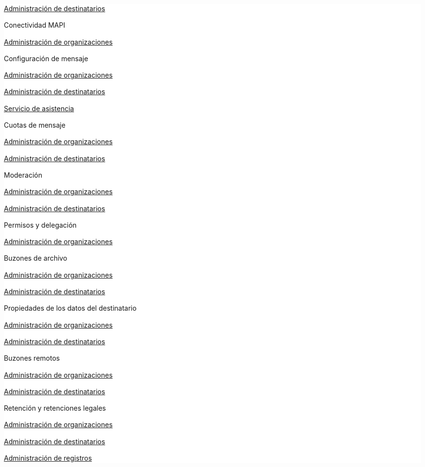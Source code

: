 <p><a href="recipient-management-exchange-2013-help.md">Administración de destinatarios</a></p></td>
</tr>
<tr class="even">
<td><p>Conectividad MAPI</p></td>
<td><p><a href="organization-management-exchange-2013-help.md">Administración de organizaciones</a></p>
<p></p></td>
</tr>
<tr class="odd">
<td><p>Configuración de mensaje</p></td>
<td><p><a href="organization-management-exchange-2013-help.md">Administración de organizaciones</a></p>
<p><a href="recipient-management-exchange-2013-help.md">Administración de destinatarios</a></p>
<p><a href="help-desk-exchange-2013-help.md">Servicio de asistencia</a></p></td>
</tr>
<tr class="even">
<td><p>Cuotas de mensaje</p></td>
<td><p><a href="organization-management-exchange-2013-help.md">Administración de organizaciones</a></p>
<p><a href="recipient-management-exchange-2013-help.md">Administración de destinatarios</a></p></td>
</tr>
<tr class="odd">
<td><p>Moderación</p></td>
<td><p><a href="organization-management-exchange-2013-help.md">Administración de organizaciones</a></p>
<p><a href="recipient-management-exchange-2013-help.md">Administración de destinatarios</a></p></td>
</tr>
<tr class="even">
<td><p>Permisos y delegación</p></td>
<td><p><a href="organization-management-exchange-2013-help.md">Administración de organizaciones</a></p></td>
</tr>
<tr class="odd">
<td><p>Buzones de archivo</p></td>
<td><p><a href="organization-management-exchange-2013-help.md">Administración de organizaciones</a></p>
<p><a href="recipient-management-exchange-2013-help.md">Administración de destinatarios</a></p></td>
</tr>
<tr class="even">
<td><p>Propiedades de los datos del destinatario</p></td>
<td><p><a href="organization-management-exchange-2013-help.md">Administración de organizaciones</a></p>
<p><a href="recipient-management-exchange-2013-help.md">Administración de destinatarios</a></p></td>
</tr>
<tr class="odd">
<td><p>Buzones remotos</p></td>
<td><p><a href="organization-management-exchange-2013-help.md">Administración de organizaciones</a></p>
<p><a href="recipient-management-exchange-2013-help.md">Administración de destinatarios</a></p></td>
</tr>
<tr class="even">
<td><p>Retención y retenciones legales</p></td>
<td><p><a href="organization-management-exchange-2013-help.md">Administración de organizaciones</a></p>
<p><a href="recipient-management-exchange-2013-help.md">Administración de destinatarios</a></p>
<p><a href="records-management-exchange-2013-help.md">Administración de registros</a></p></td>
</tr>
<tr class="odd">